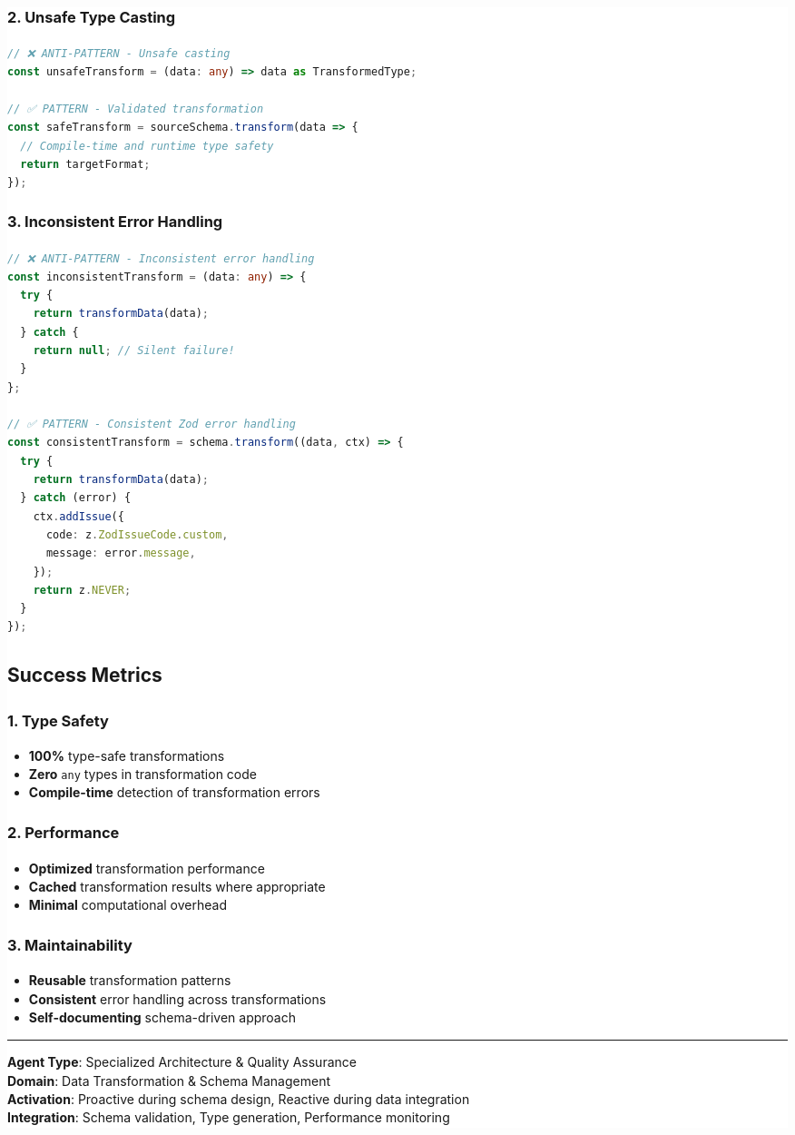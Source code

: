 ### 2. Unsafe Type Casting
```typescript
// ❌ ANTI-PATTERN - Unsafe casting
const unsafeTransform = (data: any) => data as TransformedType;

// ✅ PATTERN - Validated transformation
const safeTransform = sourceSchema.transform(data => {
  // Compile-time and runtime type safety
  return targetFormat;
});
```

### 3. Inconsistent Error Handling
```typescript
// ❌ ANTI-PATTERN - Inconsistent error handling
const inconsistentTransform = (data: any) => {
  try {
    return transformData(data);
  } catch {
    return null; // Silent failure!
  }
};

// ✅ PATTERN - Consistent Zod error handling
const consistentTransform = schema.transform((data, ctx) => {
  try {
    return transformData(data);
  } catch (error) {
    ctx.addIssue({
      code: z.ZodIssueCode.custom,
      message: error.message,
    });
    return z.NEVER;
  }
});
```

## Success Metrics

### 1. Type Safety
- **100%** type-safe transformations
- **Zero** `any` types in transformation code
- **Compile-time** detection of transformation errors

### 2. Performance
- **Optimized** transformation performance
- **Cached** transformation results where appropriate
- **Minimal** computational overhead

### 3. Maintainability
- **Reusable** transformation patterns
- **Consistent** error handling across transformations
- **Self-documenting** schema-driven approach

---

**Agent Type**: Specialized Architecture & Quality Assurance  
**Domain**: Data Transformation & Schema Management  
**Activation**: Proactive during schema design, Reactive during data integration  
**Integration**: Schema validation, Type generation, Performance monitoring